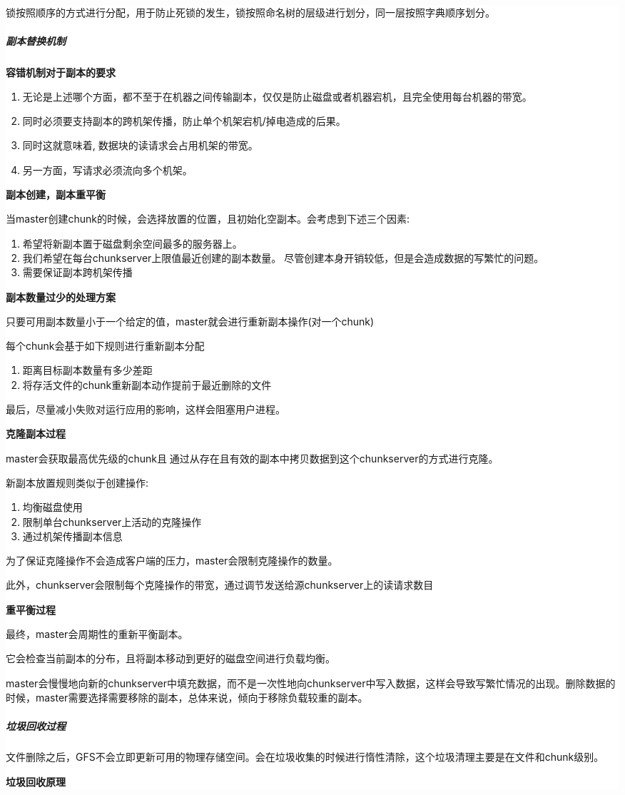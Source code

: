锁按照顺序的方式进行分配，用于防止死锁的发生，锁按照命名树的层级进行划分，同一层按照字典顺序划分。



##### 副本替换机制

**容错机制对于副本的要求**

1. 无论是上述哪个方面，都不至于在机器之间传输副本，仅仅是防止磁盘或者机器宕机，且完全使用每台机器的带宽。

2. 同时必须要支持副本的跨机架传播，防止单个机架宕机/掉电造成的后果。

3. 同时这就意味着, 数据块的读请求会占用机架的带宽。

4. 另一方面，写请求必须流向多个机架。

**副本创建，副本重平衡**

当master创建chunk的时候，会选择放置的位置，且初始化空副本。会考虑到下述三个因素:
1. 希望将新副本置于磁盘剩余空间最多的服务器上。
2. 我们希望在每台chunkserver上限值最近创建的副本数量。
尽管创建本身开销较低，但是会造成数据的写繁忙的问题。
3. 需要保证副本跨机架传播

**副本数量过少的处理方案**

只要可用副本数量小于一个给定的值，master就会进行重新副本操作(对一个chunk)

每个chunk会基于如下规则进行重新副本分配
1. 距离目标副本数量有多少差距
2. 将存活文件的chunk重新副本动作提前于最近删除的文件

最后，尽量减小失败对运行应用的影响，这样会阻塞用户进程。

**克隆副本过程**

master会获取最高优先级的chunk且 通过从存在且有效的副本中拷贝数据到这个chunkserver的方式进行克隆。

新副本放置规则类似于创建操作:
1. 均衡磁盘使用
2. 限制单台chunkserver上活动的克隆操作
3. 通过机架传播副本信息


为了保证克隆操作不会造成客户端的压力，master会限制克隆操作的数量。

此外，chunkserver会限制每个克隆操作的带宽，通过调节发送给源chunkserver上的读请求数目

**重平衡过程**

最终，master会周期性的重新平衡副本。

它会检查当前副本的分布，且将副本移动到更好的磁盘空间进行负载均衡。

master会慢慢地向新的chunkserver中填充数据，而不是一次性地向chunkserver中写入数据，这样会导致写繁忙情况的出现。删除数据的时候，master需要选择需要移除的副本，总体来说，倾向于移除负载较重的副本。

##### 垃圾回收过程

文件删除之后，GFS不会立即更新可用的物理存储空间。会在垃圾收集的时候进行惰性清除，这个垃圾清理主要是在文件和chunk级别。

**垃圾回收原理**
